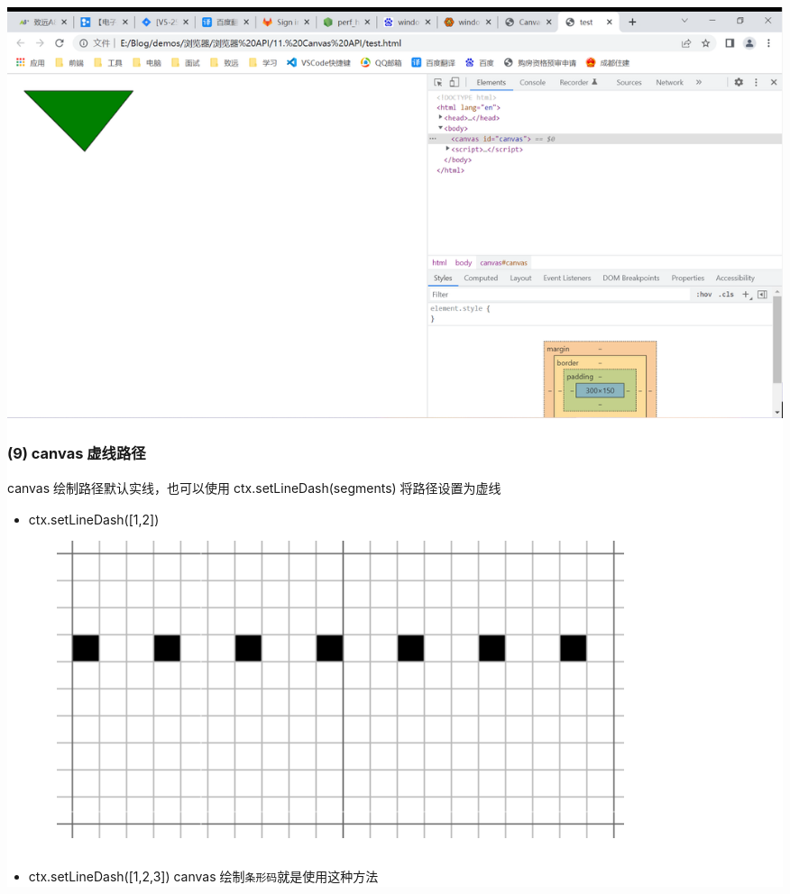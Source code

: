 ![canvas_fill](https://github.com/yuyuyuzhang/Blog/blob/master/images/%E6%B5%8F%E8%A7%88%E5%99%A8/%E6%B5%8F%E8%A7%88%E5%99%A8%20API/canvas_fill.png)

### (9) canvas 虚线路径

canvas 绘制路径默认实线，也可以使用 ctx.setLineDash(segments) 将路径设置为虚线

* ctx.setLineDash([1,2])
  ![setLineDash_1_2](https://github.com/yuyuyuzhang/Blog/blob/master/images/%E6%B5%8F%E8%A7%88%E5%99%A8/%E6%B5%8F%E8%A7%88%E5%99%A8%20API/setLineDash_1_2.png)
* ctx.setLineDash([1,2,3])
  canvas 绘制`条形码`就是使用这种方法